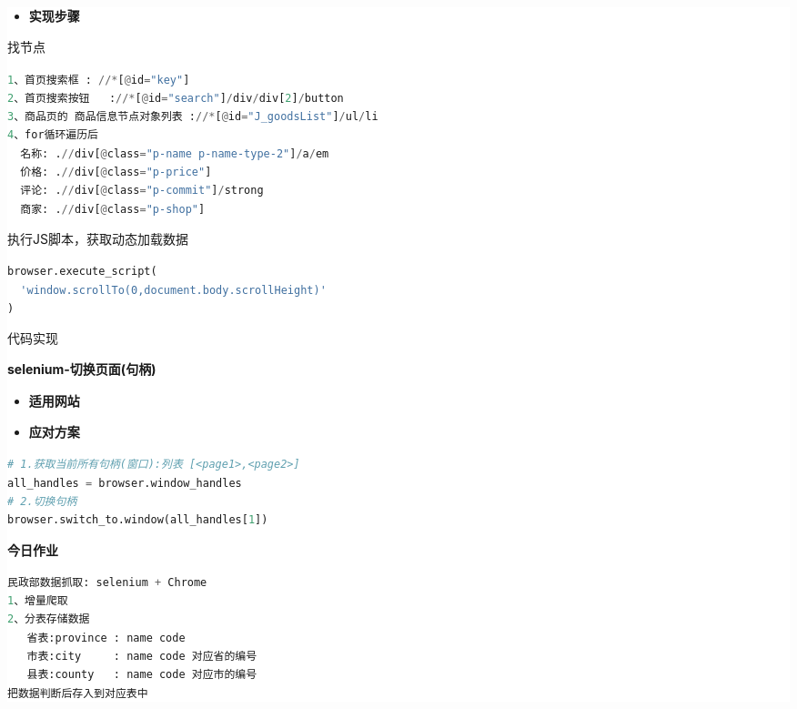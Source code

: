 * **实现步骤**

找节点

```python
1、首页搜索框 : //*[@id="key"]
2、首页搜索按钮   ://*[@id="search"]/div/div[2]/button
3、商品页的 商品信息节点对象列表 ://*[@id="J_goodsList"]/ul/li
4、for循环遍历后
  名称: .//div[@class="p-name p-name-type-2"]/a/em
  价格: .//div[@class="p-price"]
  评论: .//div[@class="p-commit"]/strong
  商家: .//div[@class="p-shop"]
```

执行JS脚本，获取动态加载数据

```python
browser.execute_script(
  'window.scrollTo(0,document.body.scrollHeight)'
)
```

代码实现

```python

```

**selenium-切换页面(句柄)**

- **适用网站**

```python

```

- **应对方案**

```python
# 1.获取当前所有句柄(窗口):列表 [<page1>,<page2>]
all_handles = browser.window_handles
# 2.切换句柄
browser.switch_to.window(all_handles[1])
```

**今日作业**

```python
民政部数据抓取: selenium + Chrome
1、增量爬取
2、分表存储数据
   省表:province : name code
   市表:city     : name code 对应省的编号
   县表:county   : name code 对应市的编号
把数据判断后存入到对应表中
```





